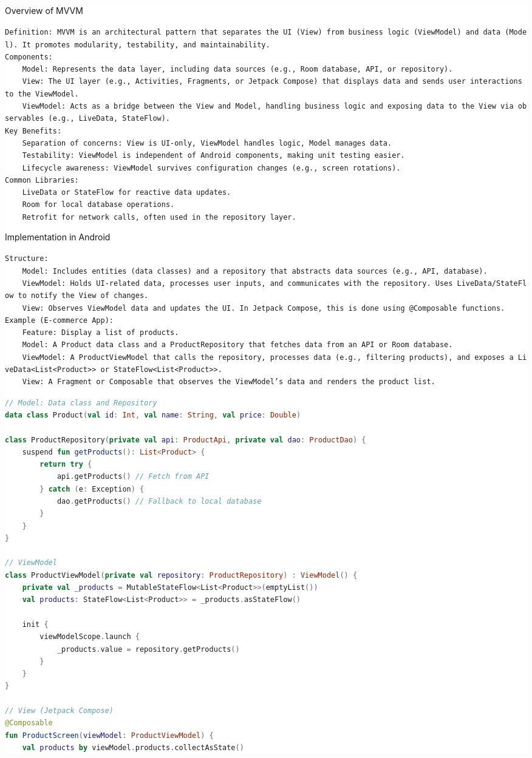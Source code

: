 Overview of MVVM

    Definition: MVVM is an architectural pattern that separates the UI (View) from business logic (ViewModel) and data (Model). It promotes modularity, testability, and maintainability.
    Components:
        Model: Represents the data layer, including data sources (e.g., Room database, API, or repository).
        View: The UI layer (e.g., Activities, Fragments, or Jetpack Compose) that displays data and sends user interactions to the ViewModel.
        ViewModel: Acts as a bridge between the View and Model, handling business logic and exposing data to the View via observables (e.g., LiveData, StateFlow).
    Key Benefits:
        Separation of concerns: View is UI-only, ViewModel handles logic, Model manages data.
        Testability: ViewModel is independent of Android components, making unit testing easier.
        Lifecycle awareness: ViewModel survives configuration changes (e.g., screen rotations).
    Common Libraries:
        LiveData or StateFlow for reactive data updates.
        Room for local database operations.
        Retrofit for network calls, often used in the repository layer.

Implementation in Android

    Structure:
        Model: Includes entities (data classes) and a repository that abstracts data sources (e.g., API, database).
        ViewModel: Holds UI-related data, processes user inputs, and communicates with the repository. Uses LiveData/StateFlow to notify the View of changes.
        View: Observes ViewModel data and updates the UI. In Jetpack Compose, this is done using @Composable functions.
    Example (E-commerce App):
        Feature: Display a list of products.
        Model: A Product data class and a ProductRepository that fetches data from an API or Room database.
        ViewModel: A ProductViewModel that calls the repository, processes data (e.g., filtering products), and exposes a LiveData<List<Product>> or StateFlow<List<Product>>.
        View: A Fragment or Composable that observes the ViewModel’s data and renders the product list.


```kotlin
// Model: Data class and Repository
data class Product(val id: Int, val name: String, val price: Double)

class ProductRepository(private val api: ProductApi, private val dao: ProductDao) {
    suspend fun getProducts(): List<Product> {
        return try {
            api.getProducts() // Fetch from API
        } catch (e: Exception) {
            dao.getProducts() // Fallback to local database
        }
    }
}

// ViewModel
class ProductViewModel(private val repository: ProductRepository) : ViewModel() {
    private val _products = MutableStateFlow<List<Product>>(emptyList())
    val products: StateFlow<List<Product>> = _products.asStateFlow()

    init {
        viewModelScope.launch {
            _products.value = repository.getProducts()
        }
    }
}

// View (Jetpack Compose)
@Composable
fun ProductScreen(viewModel: ProductViewModel) {
    val products by viewModel.products.collectAsState()
```